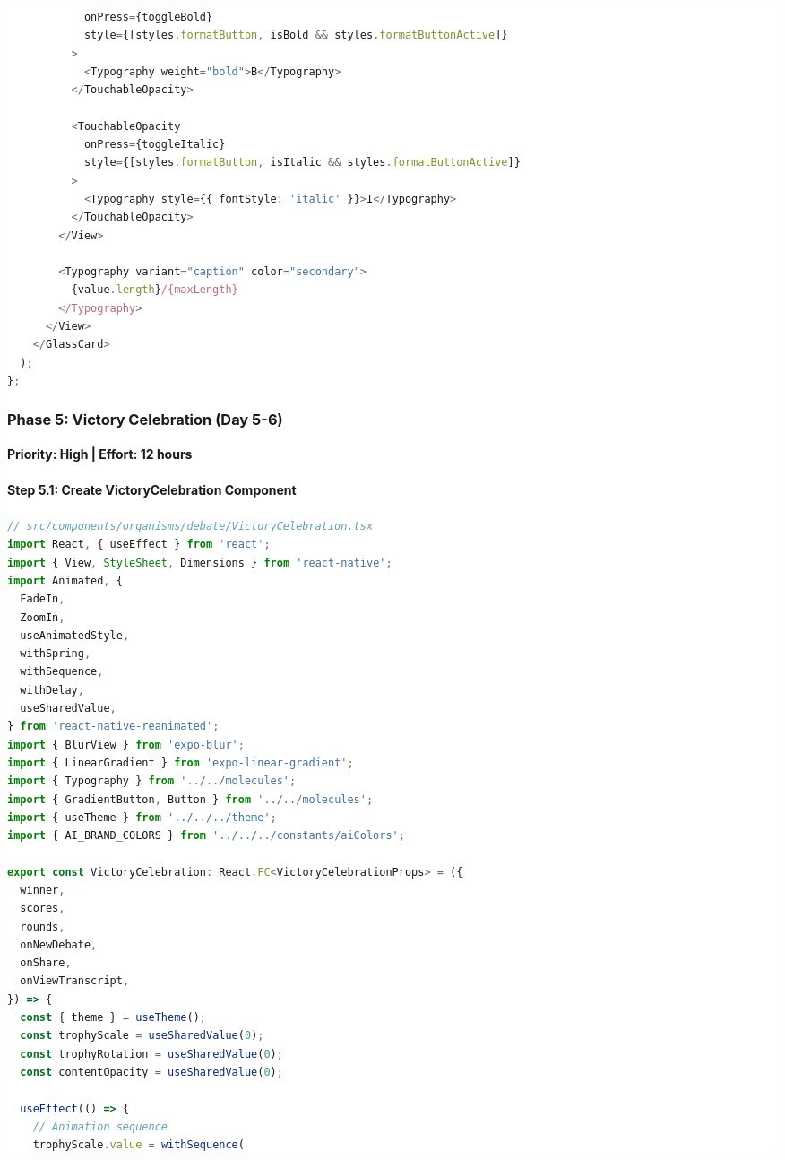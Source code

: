 ```typescript
            onPress={toggleBold}
            style={[styles.formatButton, isBold && styles.formatButtonActive]}
          >
            <Typography weight="bold">B</Typography>
          </TouchableOpacity>
          
          <TouchableOpacity
            onPress={toggleItalic}
            style={[styles.formatButton, isItalic && styles.formatButtonActive]}
          >
            <Typography style={{ fontStyle: 'italic' }}>I</Typography>
          </TouchableOpacity>
        </View>
        
        <Typography variant="caption" color="secondary">
          {value.length}/{maxLength}
        </Typography>
      </View>
    </GlassCard>
  );
};
```

### Phase 5: Victory Celebration (Day 5-6)
**Priority: High | Effort: 12 hours**

#### Step 5.1: Create VictoryCelebration Component
```typescript
// src/components/organisms/debate/VictoryCelebration.tsx
import React, { useEffect } from 'react';
import { View, StyleSheet, Dimensions } from 'react-native';
import Animated, {
  FadeIn,
  ZoomIn,
  useAnimatedStyle,
  withSpring,
  withSequence,
  withDelay,
  useSharedValue,
} from 'react-native-reanimated';
import { BlurView } from 'expo-blur';
import { LinearGradient } from 'expo-linear-gradient';
import { Typography } from '../../molecules';
import { GradientButton, Button } from '../../molecules';
import { useTheme } from '../../../theme';
import { AI_BRAND_COLORS } from '../../../constants/aiColors';

export const VictoryCelebration: React.FC<VictoryCelebrationProps> = ({
  winner,
  scores,
  rounds,
  onNewDebate,
  onShare,
  onViewTranscript,
}) => {
  const { theme } = useTheme();
  const trophyScale = useSharedValue(0);
  const trophyRotation = useSharedValue(0);
  const contentOpacity = useSharedValue(0);
  
  useEffect(() => {
    // Animation sequence
    trophyScale.value = withSequence(
```
